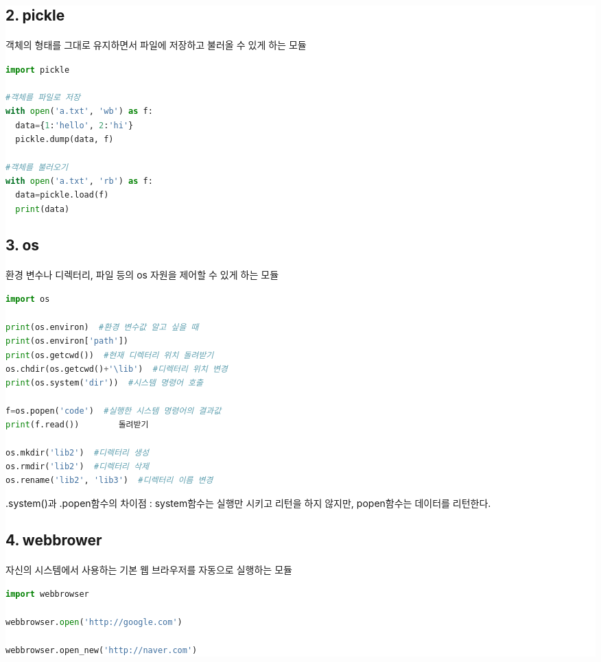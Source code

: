 
## 2. pickle

객체의 형태를 그대로 유지하면서 파일에 저장하고 불러올 수 있게 하는 모듈

```python
import pickle

#객체를 파일로 저장
with open('a.txt', 'wb') as f:
  data={1:'hello', 2:'hi'}
  pickle.dump(data, f)

#객체를 불러오기
with open('a.txt', 'rb') as f:
  data=pickle.load(f)
  print(data)

```



## 3. os

환경 변수나 디렉터리, 파일 등의 os 자원을 제어할 수 있게 하는 모듈

```python
import os

print(os.environ)  #환경 변수값 알고 싶을 때
print(os.environ['path'])
print(os.getcwd())  #현재 디렉터리 위치 돌려받기
os.chdir(os.getcwd()+'\lib')  #디렉터리 위치 변경
print(os.system('dir'))  #시스템 명령어 호출

f=os.popen('code')  #실행한 시스템 명령어의 결과값 
print(f.read())        돌려받기

os.mkdir('lib2')  #디렉터리 생성
os.rmdir('lib2')  #디렉터리 삭제
os.rename('lib2', 'lib3')  #디렉터리 이름 변경
```

.system()과 .popen함수의 차이점 : system함수는 실행만 시키고 리턴을 하지 않지만, popen함수는 데이터를 리턴한다.



## 4. webbrower

자신의 시스템에서 사용하는 기본 웹 브라우저를 자동으로 실행하는 모듈

```python
import webbrowser

webbrowser.open('http://google.com')

webbrowser.open_new('http://naver.com')
```
